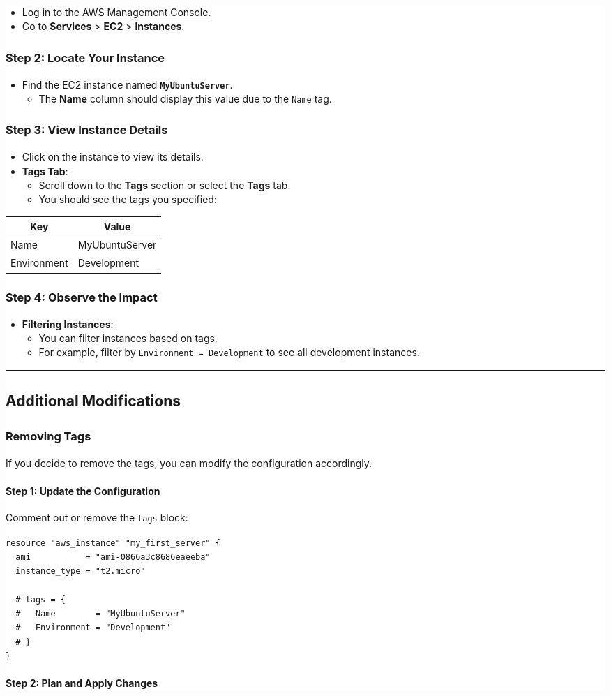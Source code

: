 - Log in to the [AWS Management Console](https://console.aws.amazon.com/).
- Go to **Services** > **EC2** > **Instances**.

### **Step 2: Locate Your Instance**

- Find the EC2 instance named **`MyUbuntuServer`**.
  - The **Name** column should display this value due to the `Name` tag.

### **Step 3: View Instance Details**

- Click on the instance to view its details.
- **Tags Tab**:
  - Scroll down to the **Tags** section or select the **Tags** tab.
  - You should see the tags you specified:

| Key         | Value          |
|-------------|----------------|
| Name        | MyUbuntuServer |
| Environment | Development    |


### **Step 4: Observe the Impact**

- **Filtering Instances**:
  - You can filter instances based on tags.
  - For example, filter by `Environment = Development` to see all development instances.

---

## Additional Modifications

### **Removing Tags**

If you decide to remove the tags, you can modify the configuration accordingly.

#### **Step 1: Update the Configuration**

Comment out or remove the `tags` block:

```hcl
resource "aws_instance" "my_first_server" {
  ami           = "ami-0866a3c8686eaeeba"
  instance_type = "t2.micro"

  # tags = {
  #   Name        = "MyUbuntuServer"
  #   Environment = "Development"
  # }
}
```

#### **Step 2: Plan and Apply Changes**
